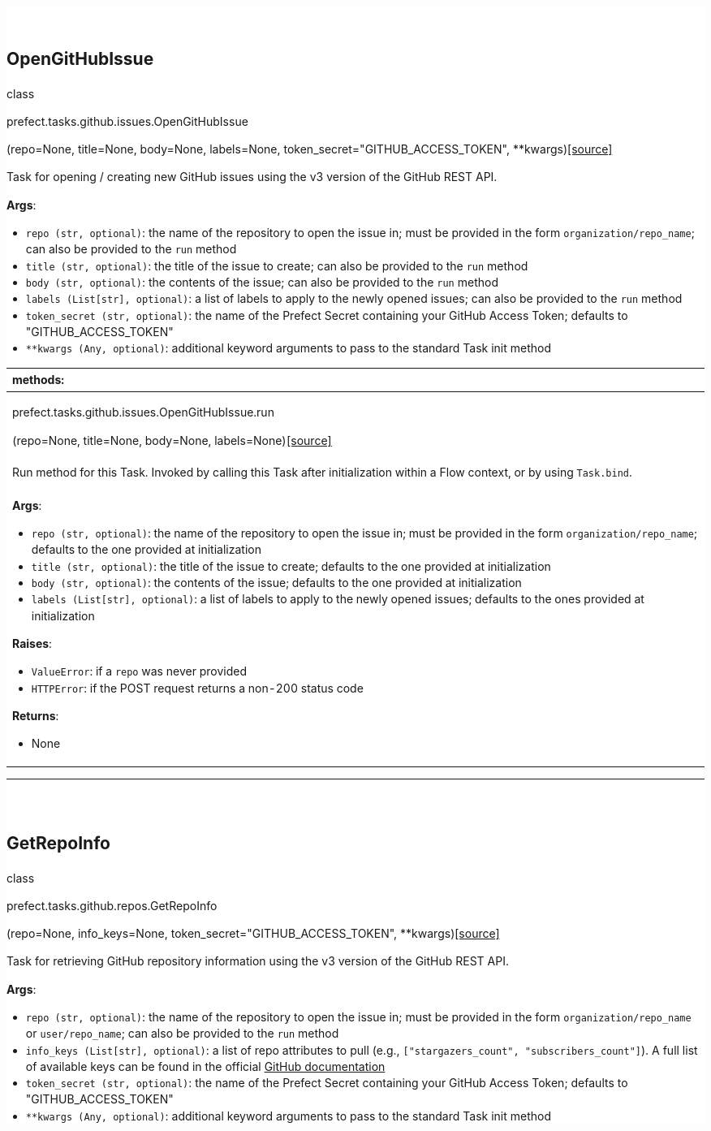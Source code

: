 <br>

 ## OpenGitHubIssue
 <div class='class-sig' id='prefect-tasks-github-issues-opengithubissue'><p class="prefect-sig">class </p><p class="prefect-class">prefect.tasks.github.issues.OpenGitHubIssue</p>(repo=None, title=None, body=None, labels=None, token_secret="GITHUB_ACCESS_TOKEN", **kwargs)<span class="source"><a href="https://github.com/PrefectHQ/prefect/blob/master/src/prefect/tasks/github/issues.py#L11">[source]</a></span></div>

Task for opening / creating new GitHub issues using the v3 version of the GitHub REST API.

**Args**:     <ul class="args"><li class="args">`repo (str, optional)`: the name of the repository to open the issue in; must be provided in the         form `organization/repo_name`; can also be provided to the `run` method     </li><li class="args">`title (str, optional)`: the title of the issue to create; can also be provided to the `run` method     </li><li class="args">`body (str, optional)`: the contents of the issue; can also be provided to the `run` method     </li><li class="args">`labels (List[str], optional)`: a list of labels to apply to the newly opened issues; can also         be provided to the `run` method     </li><li class="args">`token_secret (str, optional)`: the name of the Prefect Secret containing your GitHub Access Token;         defaults to "GITHUB_ACCESS_TOKEN"     </li><li class="args">`**kwargs (Any, optional)`: additional keyword arguments to pass to the standard Task init method</li></ul>

|methods: &nbsp;&nbsp;&nbsp;&nbsp;&nbsp;&nbsp;&nbsp;&nbsp;&nbsp;&nbsp;&nbsp;&nbsp;&nbsp;&nbsp;&nbsp;&nbsp;&nbsp;&nbsp;&nbsp;&nbsp;&nbsp;&nbsp;&nbsp;&nbsp;&nbsp;&nbsp;&nbsp;&nbsp;&nbsp;&nbsp;&nbsp;&nbsp;&nbsp;&nbsp;&nbsp;&nbsp;&nbsp;&nbsp;&nbsp;&nbsp;&nbsp;&nbsp;&nbsp;&nbsp;&nbsp;&nbsp;&nbsp;&nbsp;&nbsp;&nbsp;&nbsp;&nbsp;&nbsp;&nbsp;&nbsp;&nbsp;&nbsp;&nbsp;&nbsp;&nbsp;&nbsp;&nbsp;&nbsp;&nbsp;&nbsp;&nbsp;&nbsp;&nbsp;&nbsp;&nbsp;&nbsp;&nbsp;&nbsp;&nbsp;&nbsp;&nbsp;&nbsp;&nbsp;&nbsp;&nbsp;&nbsp;&nbsp;&nbsp;&nbsp;&nbsp;&nbsp;&nbsp;&nbsp;&nbsp;&nbsp;&nbsp;&nbsp;&nbsp;&nbsp;&nbsp;&nbsp;&nbsp;&nbsp;&nbsp;&nbsp;&nbsp;&nbsp;&nbsp;&nbsp;&nbsp;&nbsp;&nbsp;&nbsp;&nbsp;&nbsp;&nbsp;&nbsp;&nbsp;&nbsp;&nbsp;&nbsp;&nbsp;&nbsp;&nbsp;&nbsp;&nbsp;&nbsp;&nbsp;&nbsp;&nbsp;&nbsp;&nbsp;&nbsp;&nbsp;&nbsp;&nbsp;&nbsp;&nbsp;&nbsp;&nbsp;&nbsp;&nbsp;&nbsp;&nbsp;&nbsp;&nbsp;&nbsp;&nbsp;&nbsp;&nbsp;&nbsp;&nbsp;&nbsp;&nbsp;&nbsp;|
|:----|
 | <div class='method-sig' id='prefect-tasks-github-issues-opengithubissue-run'><p class="prefect-class">prefect.tasks.github.issues.OpenGitHubIssue.run</p>(repo=None, title=None, body=None, labels=None)<span class="source"><a href="https://github.com/PrefectHQ/prefect/blob/master/src/prefect/tasks/github/issues.py#L43">[source]</a></span></div>
<p class="methods">Run method for this Task. Invoked by calling this Task after initialization within a Flow context, or by using `Task.bind`.<br><br>**Args**:     <ul class="args"><li class="args">`repo (str, optional)`: the name of the repository to open the issue in; must be provided in the         form `organization/repo_name`; defaults to the one provided at initialization     </li><li class="args">`title (str, optional)`: the title of the issue to create; defaults to the one provided at initialization     </li><li class="args">`body (str, optional)`: the contents of the issue; defaults to the one provided at initialization     </li><li class="args">`labels (List[str], optional)`: a list of labels to apply to the newly opened issues; defaults to the ones provided         at initialization</li></ul>**Raises**:     <ul class="args"><li class="args">`ValueError`: if a `repo` was never provided     </li><li class="args">`HTTPError`: if the POST request returns a non-200 status code</li></ul>**Returns**:     <ul class="args"><li class="args">None</li></ul></p>|

---
<br>

 ## GetRepoInfo
 <div class='class-sig' id='prefect-tasks-github-repos-getrepoinfo'><p class="prefect-sig">class </p><p class="prefect-class">prefect.tasks.github.repos.GetRepoInfo</p>(repo=None, info_keys=None, token_secret="GITHUB_ACCESS_TOKEN", **kwargs)<span class="source"><a href="https://github.com/PrefectHQ/prefect/blob/master/src/prefect/tasks/github/repos.py#L11">[source]</a></span></div>

Task for retrieving GitHub repository information using the v3 version of the GitHub REST API.

**Args**:     <ul class="args"><li class="args">`repo (str, optional)`: the name of the repository to open the issue in; must be provided in the         form `organization/repo_name` or `user/repo_name`; can also be provided to the `run` method     </li><li class="args">`info_keys (List[str], optional)`: a list of repo attributes to pull (e.g., `["stargazers_count", "subscribers_count"]`).         A full list of available keys can be found in the official [GitHub documentation](https://developer.github.com/v3/repos/)     </li><li class="args">`token_secret (str, optional)`: the name of the Prefect Secret containing your GitHub Access Token;         defaults to "GITHUB_ACCESS_TOKEN"     </li><li class="args">`**kwargs (Any, optional)`: additional keyword arguments to pass to the standard Task init method</li></ul>
